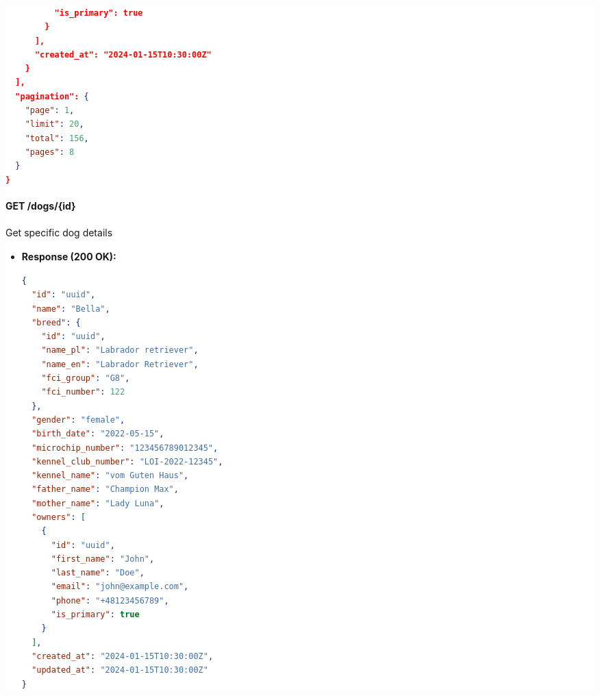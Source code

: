   ```json
            "is_primary": true
          }
        ],
        "created_at": "2024-01-15T10:30:00Z"
      }
    ],
    "pagination": {
      "page": 1,
      "limit": 20,
      "total": 156,
      "pages": 8
    }
  }
  ```

#### GET /dogs/{id}

Get specific dog details

- **Response (200 OK):**
  ```json
  {
    "id": "uuid",
    "name": "Bella",
    "breed": {
      "id": "uuid",
      "name_pl": "Labrador retriever",
      "name_en": "Labrador Retriever",
      "fci_group": "G8",
      "fci_number": 122
    },
    "gender": "female",
    "birth_date": "2022-05-15",
    "microchip_number": "123456789012345",
    "kennel_club_number": "LOI-2022-12345",
    "kennel_name": "vom Guten Haus",
    "father_name": "Champion Max",
    "mother_name": "Lady Luna",
    "owners": [
      {
        "id": "uuid",
        "first_name": "John",
        "last_name": "Doe",
        "email": "john@example.com",
        "phone": "+48123456789",
        "is_primary": true
      }
    ],
    "created_at": "2024-01-15T10:30:00Z",
    "updated_at": "2024-01-15T10:30:00Z"
  }
  ```

